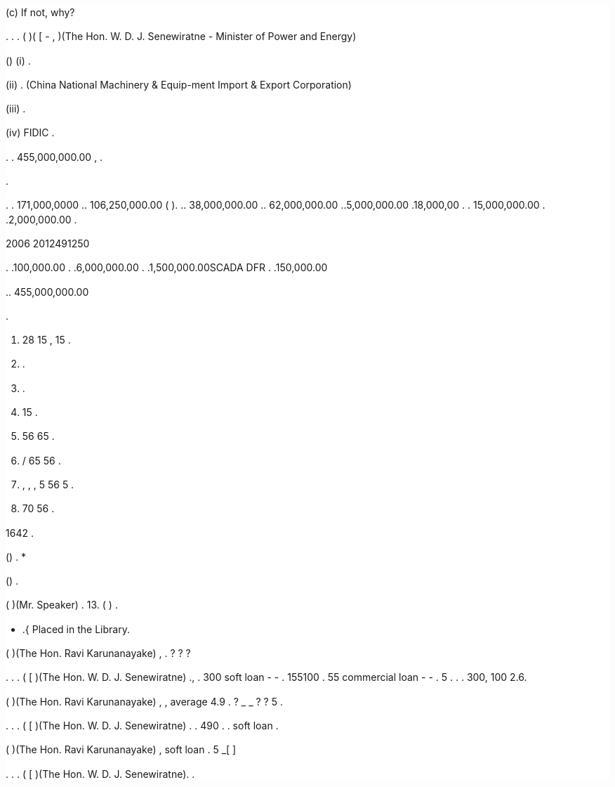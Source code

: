 (c) If not, why?

. . . ( )( [ - , )(The Hon. W. D. J. Senewiratne - Minister of Power and Energy)

() (i) .

(ii) . (China National Machinery & Equip-ment Import & Export Corporation)

(iii) .

(iv) FIDIC .

. . 455,000,000.00 , .

.

. . 171,000,0000 .. 106,250,000.00 ( ). .. 38,000,000.00 .. 62,000,000.00 ..5,000,000.00 .18,000,00 . . 15,000,000.00 . .2,000,000.00 .

2006 2012491250

. .100,000.00 . .6,000,000.00 . .1,500,000.00SCADA DFR . .150,000.00

.. 455,000,000.00

.

1. 28 15 , 15 .

2. .

3. .

4. 15 .

5. 56 65 .

6. / 65 56 .

7. , , , 5 56 5 .

8. 70 56 .

1642 .

() . *

() .

( )(Mr. Speaker) . 13. ( ) .

* .{ Placed in the Library.

( )(The Hon. Ravi Karunanayake) , . ? ? ?

. . . ( [ )(The Hon. W. D. J. Senewiratne) ., . 300 soft loan - - . 155100 . 55 commercial loan - - . 5 . . . 300, 100 2.6.

( )(The Hon. Ravi Karunanayake) , , average 4.9 . ? _ _ ? ? 5 .

. . . ( [ )(The Hon. W. D. J. Senewiratne) . . 490 . . soft loan .

( )(The Hon. Ravi Karunanayake) , soft loan . 5 _[ ]

. . . ( [ )(The Hon. W. D. J. Senewiratne). .
